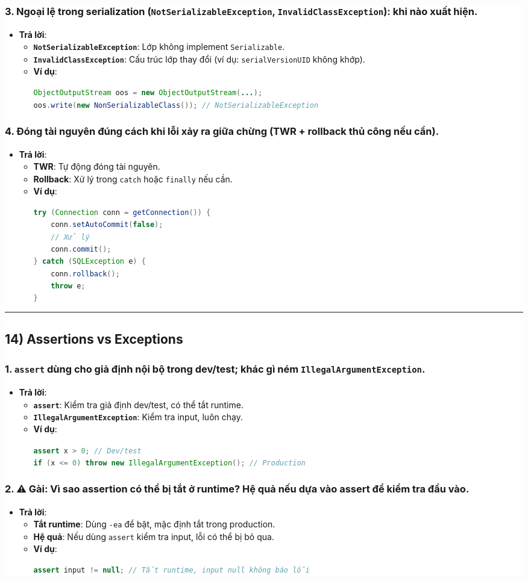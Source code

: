 ### 3. Ngoại lệ trong **serialization** (`NotSerializableException`, `InvalidClassException`): khi nào xuất hiện.
- **Trả lời**:
    - **`NotSerializableException`**: Lớp không implement `Serializable`.
    - **`InvalidClassException`**: Cấu trúc lớp thay đổi (ví dụ: `serialVersionUID` không khớp).
    - **Ví dụ**:
      ```java
      ObjectOutputStream oos = new ObjectOutputStream(...);
      oos.write(new NonSerializableClass()); // NotSerializableException
      ```

### 4. Đóng tài nguyên đúng cách khi lỗi xảy ra giữa chừng (TWR + rollback thủ công nếu cần).
- **Trả lời**:
    - **TWR**: Tự động đóng tài nguyên.
    - **Rollback**: Xử lý trong `catch` hoặc `finally` nếu cần.
    - **Ví dụ**:
      ```java
      try (Connection conn = getConnection()) {
          conn.setAutoCommit(false);
          // Xử lý
          conn.commit();
      } catch (SQLException e) {
          conn.rollback();
          throw e;
      }
      ```

---

## 14) Assertions vs Exceptions

### 1. `assert` dùng cho **giả định nội bộ** trong dev/test; khác gì ném `IllegalArgumentException`.
- **Trả lời**:
    - **`assert`**: Kiểm tra giả định dev/test, có thể tắt runtime.
    - **`IllegalArgumentException`**: Kiểm tra input, luôn chạy.
    - **Ví dụ**:
      ```java
      assert x > 0; // Dev/test
      if (x <= 0) throw new IllegalArgumentException(); // Production
      ```

### 2. ⚠️ Gài: Vì sao **assertion** có thể bị tắt ở runtime? Hệ quả nếu dựa vào assert để kiểm tra đầu vào.
- **Trả lời**:
    - **Tắt runtime**: Dùng `-ea` để bật, mặc định tắt trong production.
    - **Hệ quả**: Nếu dùng `assert` kiểm tra input, lỗi có thể bị bỏ qua.
    - **Ví dụ**:
      ```java
      assert input != null; // Tắt runtime, input null không báo lỗi
      ```
